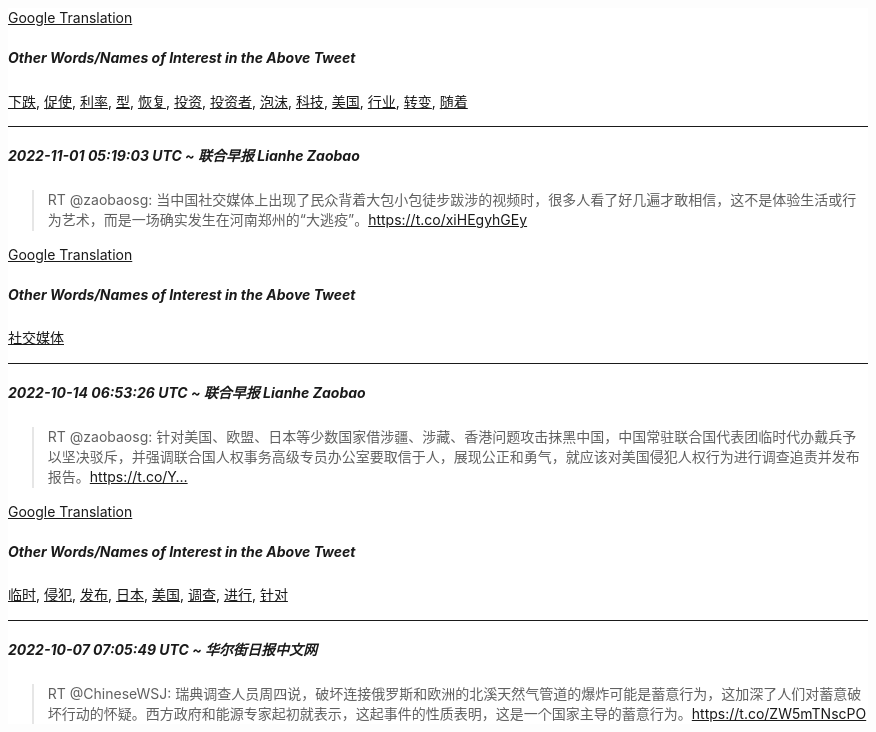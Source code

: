 [Google Translation](https://translate.google.com/?hi=en&tab=TT&sl=zh-CN&tl=en&op=translate&text=RT+%40ChineseWSJ%3A+%E7%BE%8E%E5%9B%BD%E5%A4%A7%E5%9E%8B%E7%A7%91%E6%8A%80%E8%82%A1%E5%87%BA%E7%8E%B02000%E5%B9%B4%E7%A7%91%E6%8A%80%E6%B3%A1%E6%B2%AB%E4%BB%A5%E6%9D%A5%E6%9C%80%E4%B8%BA%E5%A3%AE%E8%A7%82%E7%9A%84%E4%B8%8B%E8%B7%8C%EF%BC%8C%E5%9C%A8%E5%88%A9%E7%8E%87%E4%B8%8A%E5%8D%87%E4%BF%83%E4%BD%BF%E6%8A%95%E8%B5%84%E8%80%85%E5%81%8F%E5%A5%BD%E8%BD%AC%E5%8F%98%E4%B9%8B%E9%99%85%E6%88%90%E4%B8%BA%E5%8F%97%E5%AE%B3%E8%80%85%E3%80%82%E2%80%9C%E8%AF%A5%E8%A1%8C%E4%B8%9A%E7%9A%84%E6%8A%95%E6%9C%BA%E8%A1%8C%E4%B8%BA%E5%8D%81%E5%88%86%E7%8C%96%E7%8D%97%EF%BC%8C%E2%80%9D%E4%B8%80%E4%BD%8D%E6%8A%95%E8%B5%84%E4%BA%BA%E5%A3%AB%E8%AF%B4%E3%80%82%E9%9A%8F%E7%9D%80%E5%88%A9%E7%8E%87%E4%B8%8A%E5%8D%87%EF%BC%8C%E2%80%9C%E4%BA%BA%E4%BB%AC%E6%81%A2%E5%A4%8D%E4%BA%86%E7%90%86%E6%99%BA%EF%BC%8C%E6%84%8F%E8%AF%86%E5%88%B0%E9%9C%80%E8%A6%81%E6%9B%B4%E5%8A%A0%E8%B0%A8%E6%85%8E%E3%80%82%E2%80%9Dhttps%3A%2F%2Ft.co%2F018xiaQv%E2%80%A6)
##### Other Words/Names of Interest in the Above Tweet
[下跌](下跌.md), [促使](促使.md), [利率](利率.md), [型](型.md), [恢复](恢复.md), [投资](投资.md), [投资者](投资者.md), [泡沫](泡沫.md), [科技](科技.md), [美国](美国.md), [行业](行业.md), [转变](转变.md), [随着](随着.md)
___
##### 2022-11-01 05:19:03 UTC ~ 联合早报 Lianhe Zaobao
> RT @zaobaosg: 当中国社交媒体上出现了民众背着大包小包徒步跋涉的视频时，很多人看了好几遍才敢相信，这不是体验生活或行为艺术，而是一场确实发生在河南郑州的“大逃疫”。https://t.co/xiHEgyhGEy

[Google Translation](https://translate.google.com/?hi=en&tab=TT&sl=zh-CN&tl=en&op=translate&text=RT+%40zaobaosg%3A+%E5%BD%93%E4%B8%AD%E5%9B%BD%E7%A4%BE%E4%BA%A4%E5%AA%92%E4%BD%93%E4%B8%8A%E5%87%BA%E7%8E%B0%E4%BA%86%E6%B0%91%E4%BC%97%E8%83%8C%E7%9D%80%E5%A4%A7%E5%8C%85%E5%B0%8F%E5%8C%85%E5%BE%92%E6%AD%A5%E8%B7%8B%E6%B6%89%E7%9A%84%E8%A7%86%E9%A2%91%E6%97%B6%EF%BC%8C%E5%BE%88%E5%A4%9A%E4%BA%BA%E7%9C%8B%E4%BA%86%E5%A5%BD%E5%87%A0%E9%81%8D%E6%89%8D%E6%95%A2%E7%9B%B8%E4%BF%A1%EF%BC%8C%E8%BF%99%E4%B8%8D%E6%98%AF%E4%BD%93%E9%AA%8C%E7%94%9F%E6%B4%BB%E6%88%96%E8%A1%8C%E4%B8%BA%E8%89%BA%E6%9C%AF%EF%BC%8C%E8%80%8C%E6%98%AF%E4%B8%80%E5%9C%BA%E7%A1%AE%E5%AE%9E%E5%8F%91%E7%94%9F%E5%9C%A8%E6%B2%B3%E5%8D%97%E9%83%91%E5%B7%9E%E7%9A%84%E2%80%9C%E5%A4%A7%E9%80%83%E7%96%AB%E2%80%9D%E3%80%82https%3A%2F%2Ft.co%2FxiHEgyhGEy)
##### Other Words/Names of Interest in the Above Tweet
[社交媒体](社交媒体.md)
___
##### 2022-10-14 06:53:26 UTC ~ 联合早报 Lianhe Zaobao
> RT @zaobaosg: 针对美国、欧盟、日本等少数国家借涉疆、涉藏、香港问题攻击抹黑中国，中国常驻联合国代表团临时代办戴兵予以坚决驳斥，并强调联合国人权事务高级专员办公室要取信于人，展现公正和勇气，就应该对美国侵犯人权行为进行调查追责并发布报告。https://t.co/Y…

[Google Translation](https://translate.google.com/?hi=en&tab=TT&sl=zh-CN&tl=en&op=translate&text=RT+%40zaobaosg%3A+%E9%92%88%E5%AF%B9%E7%BE%8E%E5%9B%BD%E3%80%81%E6%AC%A7%E7%9B%9F%E3%80%81%E6%97%A5%E6%9C%AC%E7%AD%89%E5%B0%91%E6%95%B0%E5%9B%BD%E5%AE%B6%E5%80%9F%E6%B6%89%E7%96%86%E3%80%81%E6%B6%89%E8%97%8F%E3%80%81%E9%A6%99%E6%B8%AF%E9%97%AE%E9%A2%98%E6%94%BB%E5%87%BB%E6%8A%B9%E9%BB%91%E4%B8%AD%E5%9B%BD%EF%BC%8C%E4%B8%AD%E5%9B%BD%E5%B8%B8%E9%A9%BB%E8%81%94%E5%90%88%E5%9B%BD%E4%BB%A3%E8%A1%A8%E5%9B%A2%E4%B8%B4%E6%97%B6%E4%BB%A3%E5%8A%9E%E6%88%B4%E5%85%B5%E4%BA%88%E4%BB%A5%E5%9D%9A%E5%86%B3%E9%A9%B3%E6%96%A5%EF%BC%8C%E5%B9%B6%E5%BC%BA%E8%B0%83%E8%81%94%E5%90%88%E5%9B%BD%E4%BA%BA%E6%9D%83%E4%BA%8B%E5%8A%A1%E9%AB%98%E7%BA%A7%E4%B8%93%E5%91%98%E5%8A%9E%E5%85%AC%E5%AE%A4%E8%A6%81%E5%8F%96%E4%BF%A1%E4%BA%8E%E4%BA%BA%EF%BC%8C%E5%B1%95%E7%8E%B0%E5%85%AC%E6%AD%A3%E5%92%8C%E5%8B%87%E6%B0%94%EF%BC%8C%E5%B0%B1%E5%BA%94%E8%AF%A5%E5%AF%B9%E7%BE%8E%E5%9B%BD%E4%BE%B5%E7%8A%AF%E4%BA%BA%E6%9D%83%E8%A1%8C%E4%B8%BA%E8%BF%9B%E8%A1%8C%E8%B0%83%E6%9F%A5%E8%BF%BD%E8%B4%A3%E5%B9%B6%E5%8F%91%E5%B8%83%E6%8A%A5%E5%91%8A%E3%80%82https%3A%2F%2Ft.co%2FY%E2%80%A6)
##### Other Words/Names of Interest in the Above Tweet
[临时](临时.md), [侵犯](侵犯.md), [发布](发布.md), [日本](日本.md), [美国](美国.md), [调查](调查.md), [进行](进行.md), [针对](针对.md)
___
##### 2022-10-07 07:05:49 UTC ~ 华尔街日报中文网
> RT @ChineseWSJ: 瑞典调查人员周四说，破坏连接俄罗斯和欧洲的北溪天然气管道的爆炸可能是蓄意行为，这加深了人们对蓄意破坏行动的怀疑。西方政府和能源专家起初就表示，这起事件的性质表明，这是一个国家主导的蓄意行为。https://t.co/ZW5mTNscPO
